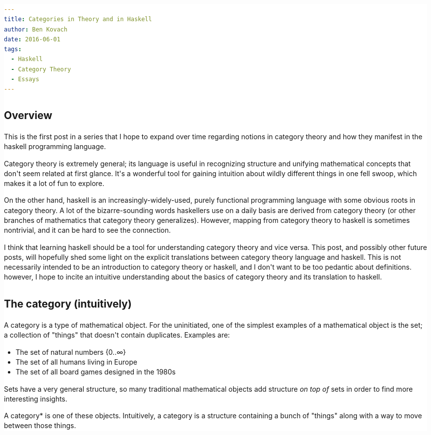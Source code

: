 ```yaml
---
title: Categories in Theory and in Haskell 
author: Ben Kovach
date: 2016-06-01
tags:
  - Haskell
  - Category Theory
  - Essays
---
```


## Overview

This is the first post in a series that I hope to expand over time regarding
notions in category theory and how they manifest in the haskell programming
language.

Category theory is extremely general; its language is useful
in recognizing structure and unifying mathematical
concepts that don't seem related at first glance. It's a wonderful tool for
gaining intuition about wildly different things in one fell swoop, which makes
it a lot of fun to explore.

On the other hand, haskell is an increasingly-widely-used, purely functional
programming language with some obvious roots in category theory. A lot of the bizarre-sounding words
haskellers use on a daily basis are derived from category theory (or other branches of
mathematics that category theory generalizes). However, mapping from category
theory to haskell is sometimes nontrivial, and it can be hard to see the connection. 

I think that learning haskell should be a tool for understanding
category theory and vice versa. This post, and possibly other future posts, will
hopefully shed some light on the explicit translations between category theory
language and haskell. This is not necessarily intended to be an introduction to
category theory or haskell, and I don't want to be too pedantic about
definitions. however, I hope to incite an intuitive understanding about 
the basics of category theory and its translation to haskell.

## The category (intuitively)

A category is a type of mathematical object. For the uninitiated, one of the
simplest examples of a mathematical object is the set; a collection of
"things" that doesn't contain duplicates. Examples are:

- The set of natural numbers $\{0..\infty\}$
- The set of all humans living in Europe
- The set of all board games designed in the 1980s

Sets have a very general structure, so many traditional mathematical objects add structure
_on top of_ sets in order to find more interesting insights.

A category* is one of these objects. Intuitively, a category is a
structure containing a bunch of "things" along with a way to move between those things.
